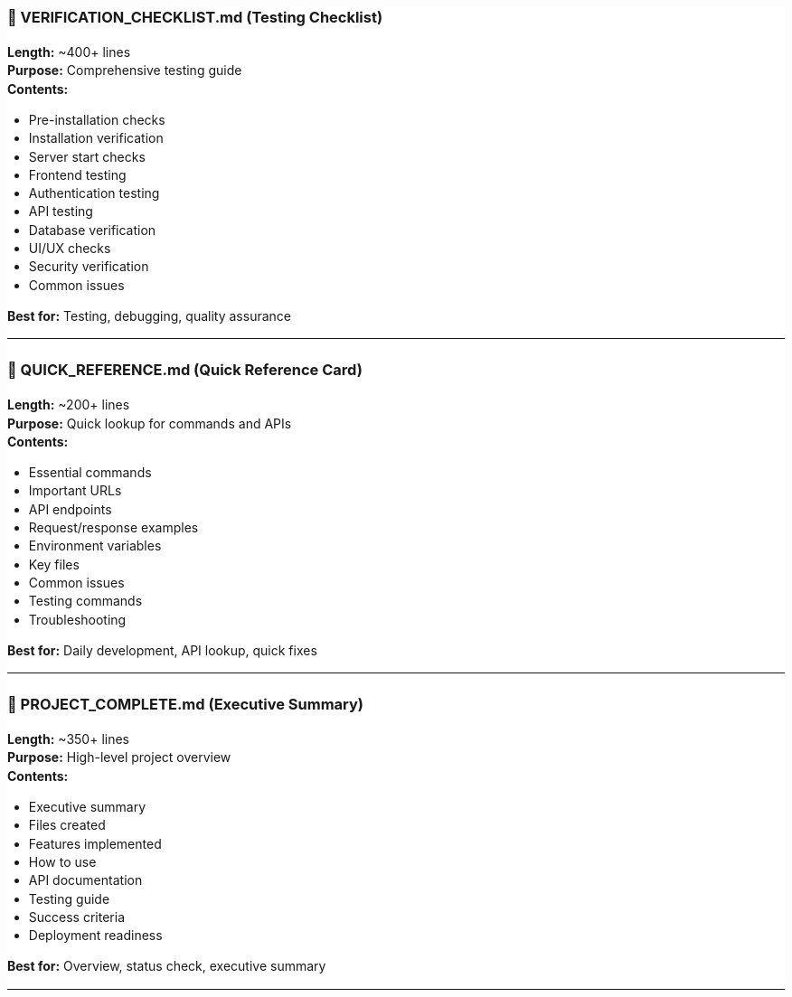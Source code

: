 ### 📔 VERIFICATION_CHECKLIST.md (Testing Checklist)
**Length:** ~400+ lines  
**Purpose:** Comprehensive testing guide  
**Contents:**
- Pre-installation checks
- Installation verification
- Server start checks
- Frontend testing
- Authentication testing
- API testing
- Database verification
- UI/UX checks
- Security verification
- Common issues

**Best for:** Testing, debugging, quality assurance

---

### 📄 QUICK_REFERENCE.md (Quick Reference Card)
**Length:** ~200+ lines  
**Purpose:** Quick lookup for commands and APIs  
**Contents:**
- Essential commands
- Important URLs
- API endpoints
- Request/response examples
- Environment variables
- Key files
- Common issues
- Testing commands
- Troubleshooting

**Best for:** Daily development, API lookup, quick fixes

---

### 📰 PROJECT_COMPLETE.md (Executive Summary)
**Length:** ~350+ lines  
**Purpose:** High-level project overview  
**Contents:**
- Executive summary
- Files created
- Features implemented
- How to use
- API documentation
- Testing guide
- Success criteria
- Deployment readiness

**Best for:** Overview, status check, executive summary

---